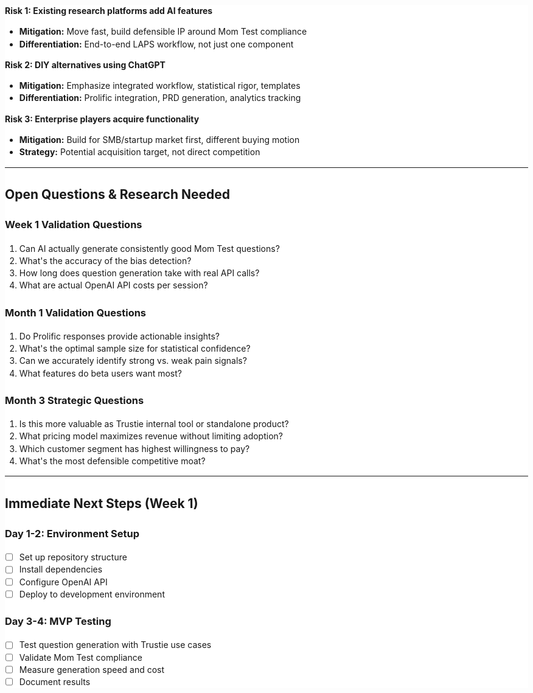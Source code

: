 **Risk 1: Existing research platforms add AI features**
- **Mitigation:** Move fast, build defensible IP around Mom Test compliance
- **Differentiation:** End-to-end LAPS workflow, not just one component

**Risk 2: DIY alternatives using ChatGPT**
- **Mitigation:** Emphasize integrated workflow, statistical rigor, templates
- **Differentiation:** Prolific integration, PRD generation, analytics tracking

**Risk 3: Enterprise players acquire functionality**
- **Mitigation:** Build for SMB/startup market first, different buying motion
- **Strategy:** Potential acquisition target, not direct competition

---

## Open Questions & Research Needed

### Week 1 Validation Questions
1. Can AI actually generate consistently good Mom Test questions?
2. What's the accuracy of the bias detection?
3. How long does question generation take with real API calls?
4. What are actual OpenAI API costs per session?

### Month 1 Validation Questions
1. Do Prolific responses provide actionable insights?
2. What's the optimal sample size for statistical confidence?
3. Can we accurately identify strong vs. weak pain signals?
4. What features do beta users want most?

### Month 3 Strategic Questions
1. Is this more valuable as Trustie internal tool or standalone product?
2. What pricing model maximizes revenue without limiting adoption?
3. Which customer segment has highest willingness to pay?
4. What's the most defensible competitive moat?

---

## Immediate Next Steps (Week 1)

### Day 1-2: Environment Setup
- [ ] Set up repository structure
- [ ] Install dependencies
- [ ] Configure OpenAI API
- [ ] Deploy to development environment

### Day 3-4: MVP Testing
- [ ] Test question generation with Trustie use cases
- [ ] Validate Mom Test compliance
- [ ] Measure generation speed and cost
- [ ] Document results
